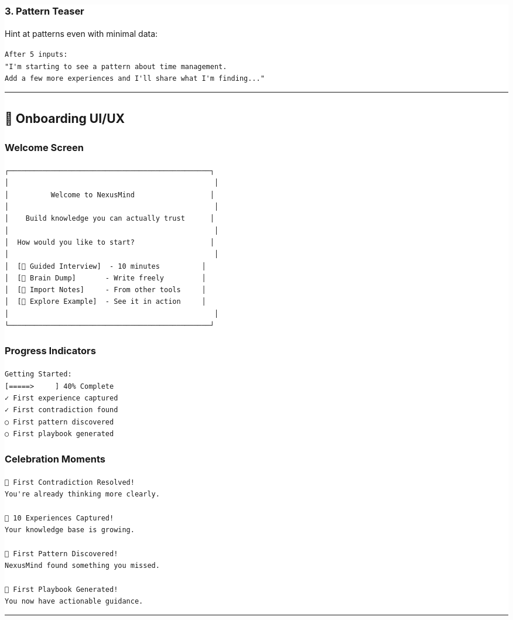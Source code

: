 ### 3. Pattern Teaser
Hint at patterns even with minimal data:
```
After 5 inputs:
"I'm starting to see a pattern about time management.
Add a few more experiences and I'll share what I'm finding..."
```

---

## 🎨 Onboarding UI/UX

### Welcome Screen
```
┌────────────────────────────────────────────────┐
│                                                 │
│          Welcome to NexusMind                  │
│                                                 │
│    Build knowledge you can actually trust      │
│                                                 │
│  How would you like to start?                  │
│                                                 │
│  [🎤 Guided Interview]  - 10 minutes          │
│  [📝 Brain Dump]       - Write freely         │
│  [📁 Import Notes]     - From other tools     │
│  [👀 Explore Example]  - See it in action     │
│                                                 │
└────────────────────────────────────────────────┘
```

### Progress Indicators
```
Getting Started:
[=====>     ] 40% Complete
✓ First experience captured
✓ First contradiction found
○ First pattern discovered
○ First playbook generated
```

### Celebration Moments
```
🎉 First Contradiction Resolved!
You're already thinking more clearly.

🎉 10 Experiences Captured!
Your knowledge base is growing.

🎉 First Pattern Discovered!
NexusMind found something you missed.

🎉 First Playbook Generated!
You now have actionable guidance.
```

---